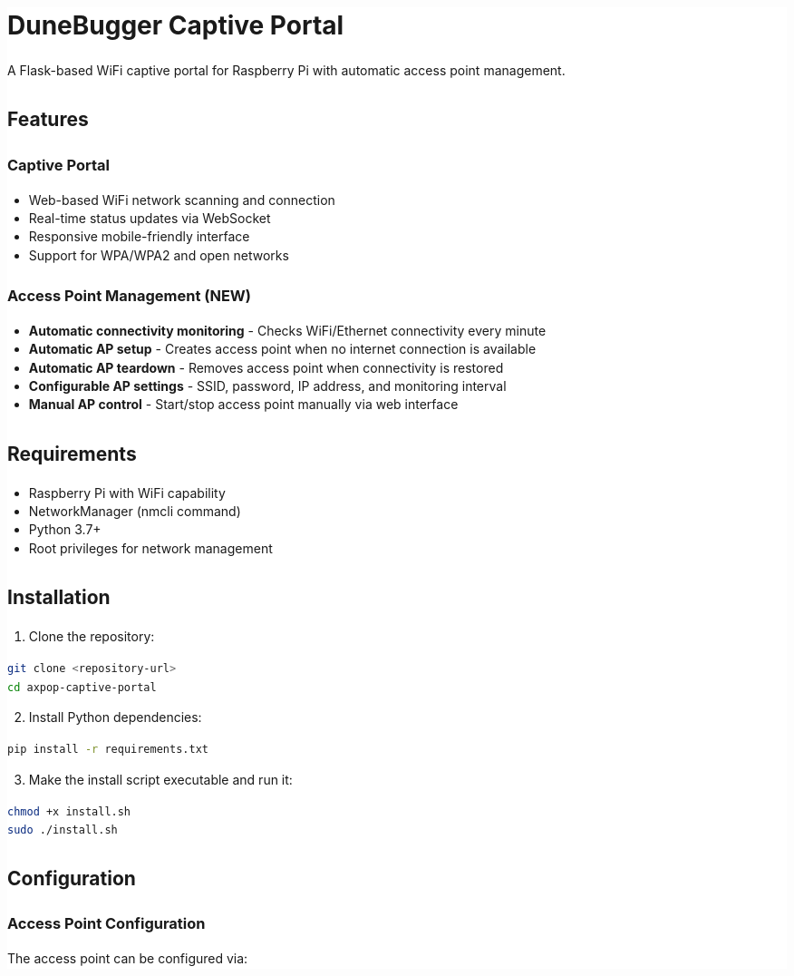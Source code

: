 # DuneBugger Captive Portal

A Flask-based WiFi captive portal for Raspberry Pi with automatic access point management.

## Features

### Captive Portal
- Web-based WiFi network scanning and connection
- Real-time status updates via WebSocket
- Responsive mobile-friendly interface
- Support for WPA/WPA2 and open networks

### Access Point Management (NEW)
- **Automatic connectivity monitoring** - Checks WiFi/Ethernet connectivity every minute
- **Automatic AP setup** - Creates access point when no internet connection is available
- **Automatic AP teardown** - Removes access point when connectivity is restored
- **Configurable AP settings** - SSID, password, IP address, and monitoring interval
- **Manual AP control** - Start/stop access point manually via web interface

## Requirements

- Raspberry Pi with WiFi capability
- NetworkManager (nmcli command)
- Python 3.7+
- Root privileges for network management

## Installation

1. Clone the repository:
```bash
git clone <repository-url>
cd axpop-captive-portal
```

2. Install Python dependencies:
```bash
pip install -r requirements.txt
```

3. Make the install script executable and run it:
```bash
chmod +x install.sh
sudo ./install.sh
```

## Configuration

### Access Point Configuration

The access point can be configured via:
